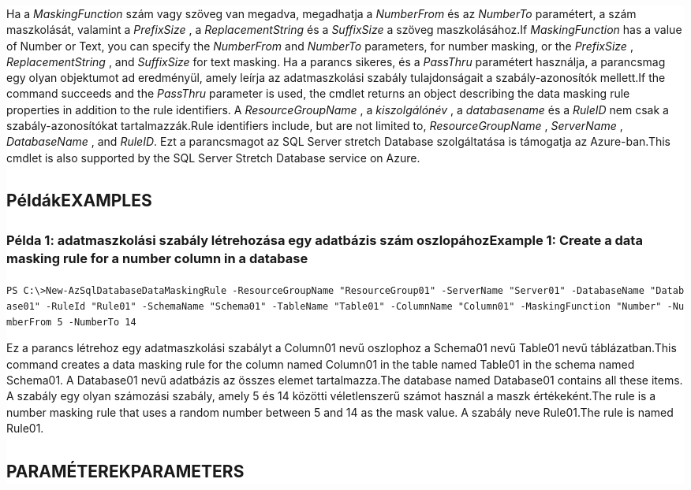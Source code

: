 <span data-ttu-id="0d6e3-109">Ha a *MaskingFunction* szám vagy szöveg van megadva, megadhatja a *NumberFrom* és az *NumberTo* paramétert, a szám maszkolását, valamint a *PrefixSize* , a *ReplacementString* és a *SuffixSize* a szöveg maszkolásához.</span><span class="sxs-lookup"><span data-stu-id="0d6e3-109">If *MaskingFunction* has a value of Number or Text, you can specify the *NumberFrom* and *NumberTo* parameters, for number masking, or the *PrefixSize* , *ReplacementString* , and *SuffixSize* for text masking.</span></span>
<span data-ttu-id="0d6e3-110">Ha a parancs sikeres, és a *PassThru* paramétert használja, a parancsmag egy olyan objektumot ad eredményül, amely leírja az adatmaszkolási szabály tulajdonságait a szabály-azonosítók mellett.</span><span class="sxs-lookup"><span data-stu-id="0d6e3-110">If the command succeeds and the *PassThru* parameter is used, the cmdlet returns an object describing the data masking rule properties in addition to the rule identifiers.</span></span>
<span data-ttu-id="0d6e3-111">A *ResourceGroupName* , a *kiszolgálónév* , a *databasename* és a *RuleID* nem csak a szabály-azonosítókat tartalmazzák.</span><span class="sxs-lookup"><span data-stu-id="0d6e3-111">Rule identifiers include, but are not limited to, *ResourceGroupName* , *ServerName* , *DatabaseName* , and *RuleID*.</span></span>
<span data-ttu-id="0d6e3-112">Ezt a parancsmagot az SQL Server stretch Database szolgáltatása is támogatja az Azure-ban.</span><span class="sxs-lookup"><span data-stu-id="0d6e3-112">This cmdlet is also supported by the SQL Server Stretch Database service on Azure.</span></span>

## <span data-ttu-id="0d6e3-113">Példák</span><span class="sxs-lookup"><span data-stu-id="0d6e3-113">EXAMPLES</span></span>

### <span data-ttu-id="0d6e3-114">Példa 1: adatmaszkolási szabály létrehozása egy adatbázis szám oszlopához</span><span class="sxs-lookup"><span data-stu-id="0d6e3-114">Example 1: Create a data masking rule for a number column in a database</span></span>
```
PS C:\>New-AzSqlDatabaseDataMaskingRule -ResourceGroupName "ResourceGroup01" -ServerName "Server01" -DatabaseName "Database01" -RuleId "Rule01" -SchemaName "Schema01" -TableName "Table01" -ColumnName "Column01" -MaskingFunction "Number" -NumberFrom 5 -NumberTo 14
```

<span data-ttu-id="0d6e3-115">Ez a parancs létrehoz egy adatmaszkolási szabályt a Column01 nevű oszlophoz a Schema01 nevű Table01 nevű táblázatban.</span><span class="sxs-lookup"><span data-stu-id="0d6e3-115">This command creates a data masking rule for the column named Column01 in the table named Table01 in the schema named Schema01.</span></span>
<span data-ttu-id="0d6e3-116">A Database01 nevű adatbázis az összes elemet tartalmazza.</span><span class="sxs-lookup"><span data-stu-id="0d6e3-116">The database named Database01 contains all these items.</span></span>
<span data-ttu-id="0d6e3-117">A szabály egy olyan számozási szabály, amely 5 és 14 közötti véletlenszerű számot használ a maszk értékeként.</span><span class="sxs-lookup"><span data-stu-id="0d6e3-117">The rule is a number masking rule that uses a random number between 5 and 14 as the mask value.</span></span>
<span data-ttu-id="0d6e3-118">A szabály neve Rule01.</span><span class="sxs-lookup"><span data-stu-id="0d6e3-118">The rule is named Rule01.</span></span>

## <span data-ttu-id="0d6e3-119">PARAMÉTEREK</span><span class="sxs-lookup"><span data-stu-id="0d6e3-119">PARAMETERS</span></span>
